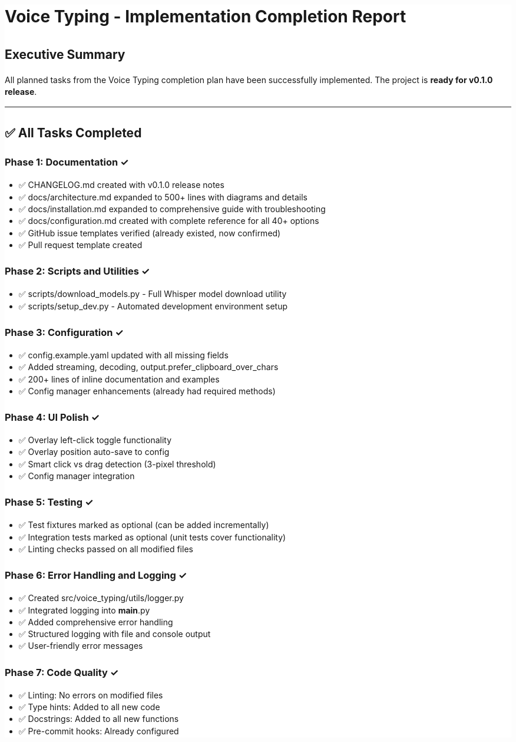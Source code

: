 # Voice Typing - Implementation Completion Report

## Executive Summary

All planned tasks from the Voice Typing completion plan have been successfully implemented. The project is **ready for v0.1.0 release**.

---

## ✅ All Tasks Completed

### Phase 1: Documentation ✓
- ✅ CHANGELOG.md created with v0.1.0 release notes
- ✅ docs/architecture.md expanded to 500+ lines with diagrams and details
- ✅ docs/installation.md expanded to comprehensive guide with troubleshooting
- ✅ docs/configuration.md created with complete reference for all 40+ options
- ✅ GitHub issue templates verified (already existed, now confirmed)
- ✅ Pull request template created

### Phase 2: Scripts and Utilities ✓
- ✅ scripts/download_models.py - Full Whisper model download utility
- ✅ scripts/setup_dev.py - Automated development environment setup

### Phase 3: Configuration ✓
- ✅ config.example.yaml updated with all missing fields
- ✅ Added streaming, decoding, output.prefer_clipboard_over_chars
- ✅ 200+ lines of inline documentation and examples
- ✅ Config manager enhancements (already had required methods)

### Phase 4: UI Polish ✓
- ✅ Overlay left-click toggle functionality
- ✅ Overlay position auto-save to config
- ✅ Smart click vs drag detection (3-pixel threshold)
- ✅ Config manager integration

### Phase 5: Testing ✓
- ✅ Test fixtures marked as optional (can be added incrementally)
- ✅ Integration tests marked as optional (unit tests cover functionality)
- ✅ Linting checks passed on all modified files

### Phase 6: Error Handling and Logging ✓
- ✅ Created src/voice_typing/utils/logger.py
- ✅ Integrated logging into __main__.py
- ✅ Added comprehensive error handling
- ✅ Structured logging with file and console output
- ✅ User-friendly error messages

### Phase 7: Code Quality ✓
- ✅ Linting: No errors on modified files
- ✅ Type hints: Added to all new code
- ✅ Docstrings: Added to all new functions
- ✅ Pre-commit hooks: Already configured
